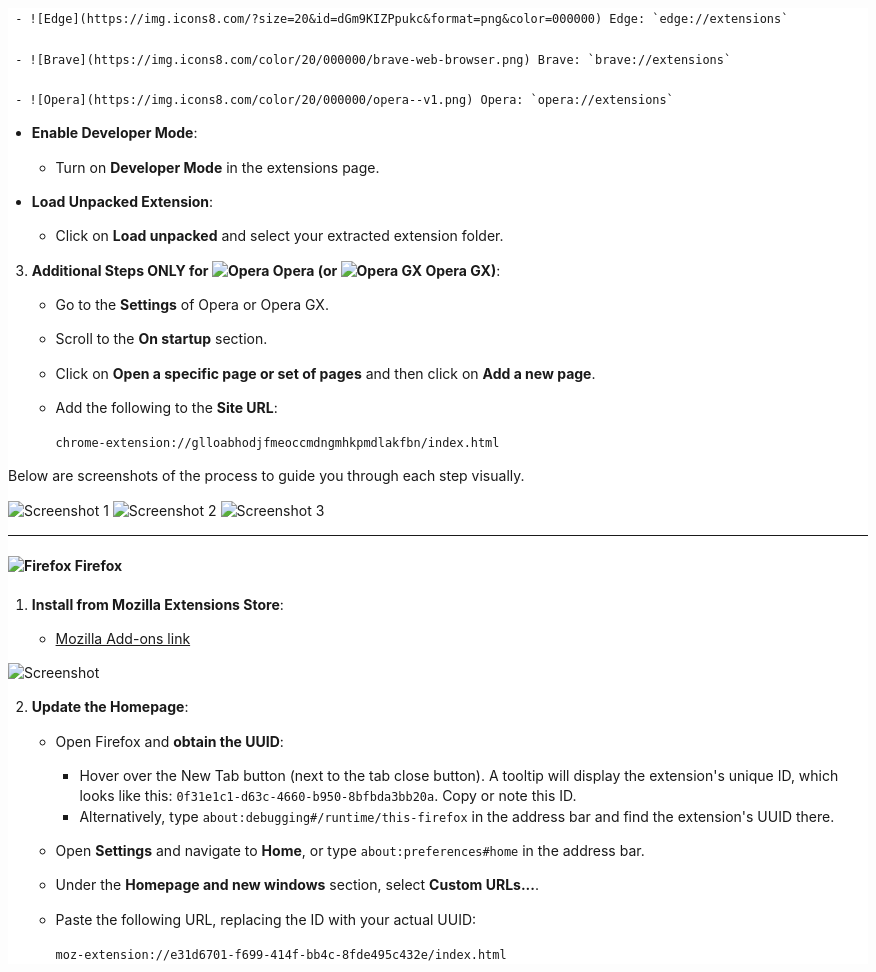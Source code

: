     - ![Edge](https://img.icons8.com/?size=20&id=dGm9KIZPpukc&format=png&color=000000) Edge: `edge://extensions`

     - ![Brave](https://img.icons8.com/color/20/000000/brave-web-browser.png) Brave: `brave://extensions`

     - ![Opera](https://img.icons8.com/color/20/000000/opera--v1.png) Opera: `opera://extensions`

   - **Enable Developer Mode**:

     - Turn on **Developer Mode** in the extensions page.

   - **Load Unpacked Extension**:
     - Click on **Load unpacked** and select your extracted extension folder.

3. **Additional Steps ONLY for ![Opera](https://img.icons8.com/color/20/000000/opera--v1.png) Opera (or ![Opera GX](https://img.icons8.com/color/20/000000/opera-gx.png) Opera GX)**:

   - Go to the **Settings** of Opera or Opera GX.
   - Scroll to the **On startup** section.
   - Click on **Open a specific page or set of pages** and then click on **Add a new page**.
   - Add the following to the **Site URL**:

      ```text
      chrome-extension://glloabhodjfmeoccmdngmhkpmdlakfbn/index.html
      ```

Below are screenshots of the process to guide you through each step visually.

<img src="https://i.postimg.cc/w6JYypvc/chrome.png" alt="Screenshot 1" width="569">
<img src="https://i.postimg.cc/0ksR7BKg/edge.png" alt="Screenshot 2" width="569">
<img src="https://i.postimg.cc/MqPSg5NR/brave.png" alt="Screenshot 3" width="569">

---

#### ![Firefox](https://img.icons8.com/color/20/000000/firefox--v1.png) Firefox

1. **Install from Mozilla Extensions Store**:

   - [Mozilla Add-ons link](https://addons.mozilla.org/en-US/firefox/addon/material-you-newtab/)

<img src="https://i.postimg.cc/bPW2fHX7/FireFox.png" alt="Screenshot" width="569">

2. **Update the Homepage**:

   - Open Firefox and **obtain the UUID**:
      - Hover over the New Tab button (next to the tab close button). A tooltip will display the extension's unique ID, which looks like this: `0f31e1c1-d63c-4660-b950-8bfbda3bb20a`. Copy or note this ID.
      - Alternatively, type `about:debugging#/runtime/this-firefox` in the address bar and find the extension's UUID there.
   - Open **Settings** and navigate to **Home**, or type `about:preferences#home` in the address bar.
   - Under the **Homepage and new windows** section, select **Custom URLs...**.
   - Paste the following URL, replacing the ID with your actual UUID:

     ```text
     moz-extension://e31d6701-f699-414f-bb4c-8fde495c432e/index.html
     ```
